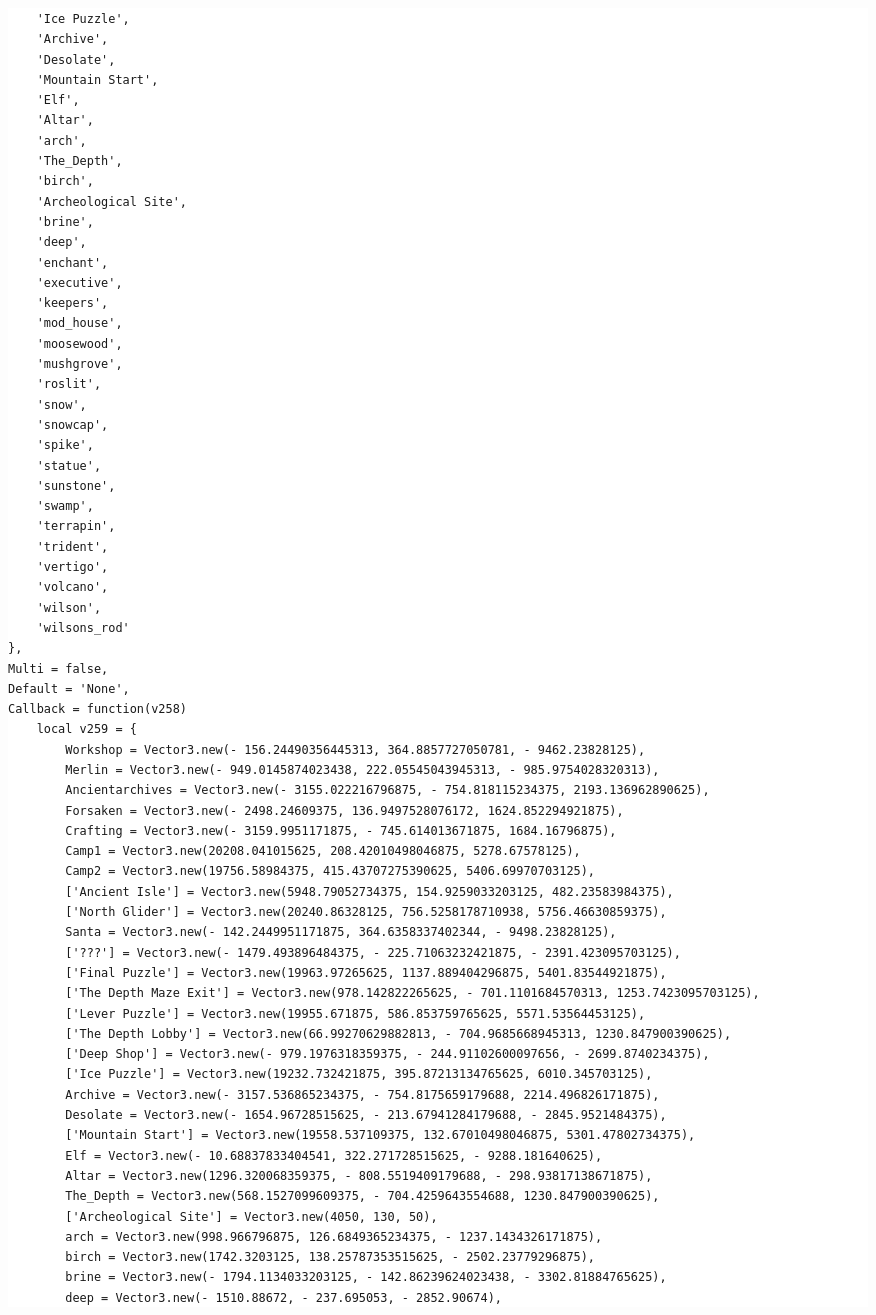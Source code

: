         'Ice Puzzle',
        'Archive',
        'Desolate',
        'Mountain Start',
        'Elf',
        'Altar',
        'arch',
        'The_Depth',
        'birch',
        'Archeological Site',
        'brine',
        'deep',
        'enchant',
        'executive',
        'keepers',
        'mod_house',
        'moosewood',
        'mushgrove',
        'roslit',
        'snow',
        'snowcap',
        'spike',
        'statue',
        'sunstone',
        'swamp',
        'terrapin',
        'trident',
        'vertigo',
        'volcano',
        'wilson',
        'wilsons_rod'
    },
    Multi = false,
    Default = 'None',
    Callback = function(v258)
        local v259 = {
            Workshop = Vector3.new(- 156.24490356445313, 364.8857727050781, - 9462.23828125),
            Merlin = Vector3.new(- 949.0145874023438, 222.05545043945313, - 985.9754028320313),
            Ancientarchives = Vector3.new(- 3155.022216796875, - 754.818115234375, 2193.136962890625),
            Forsaken = Vector3.new(- 2498.24609375, 136.9497528076172, 1624.852294921875),
            Crafting = Vector3.new(- 3159.9951171875, - 745.614013671875, 1684.16796875),
            Camp1 = Vector3.new(20208.041015625, 208.42010498046875, 5278.67578125),
            Camp2 = Vector3.new(19756.58984375, 415.43707275390625, 5406.69970703125),
            ['Ancient Isle'] = Vector3.new(5948.79052734375, 154.9259033203125, 482.23583984375),
            ['North Glider'] = Vector3.new(20240.86328125, 756.5258178710938, 5756.46630859375),
            Santa = Vector3.new(- 142.2449951171875, 364.6358337402344, - 9498.23828125),
            ['???'] = Vector3.new(- 1479.493896484375, - 225.71063232421875, - 2391.423095703125),
            ['Final Puzzle'] = Vector3.new(19963.97265625, 1137.889404296875, 5401.83544921875),
            ['The Depth Maze Exit'] = Vector3.new(978.142822265625, - 701.1101684570313, 1253.7423095703125),
            ['Lever Puzzle'] = Vector3.new(19955.671875, 586.853759765625, 5571.53564453125),
            ['The Depth Lobby'] = Vector3.new(66.99270629882813, - 704.9685668945313, 1230.847900390625),
            ['Deep Shop'] = Vector3.new(- 979.1976318359375, - 244.91102600097656, - 2699.8740234375),
            ['Ice Puzzle'] = Vector3.new(19232.732421875, 395.87213134765625, 6010.345703125),
            Archive = Vector3.new(- 3157.536865234375, - 754.8175659179688, 2214.496826171875),
            Desolate = Vector3.new(- 1654.96728515625, - 213.67941284179688, - 2845.9521484375),
            ['Mountain Start'] = Vector3.new(19558.537109375, 132.67010498046875, 5301.47802734375),
            Elf = Vector3.new(- 10.68837833404541, 322.271728515625, - 9288.181640625),
            Altar = Vector3.new(1296.320068359375, - 808.5519409179688, - 298.93817138671875),
            The_Depth = Vector3.new(568.1527099609375, - 704.4259643554688, 1230.847900390625),
            ['Archeological Site'] = Vector3.new(4050, 130, 50),
            arch = Vector3.new(998.966796875, 126.6849365234375, - 1237.1434326171875),
            birch = Vector3.new(1742.3203125, 138.25787353515625, - 2502.23779296875),
            brine = Vector3.new(- 1794.1134033203125, - 142.86239624023438, - 3302.81884765625),
            deep = Vector3.new(- 1510.88672, - 237.695053, - 2852.90674),